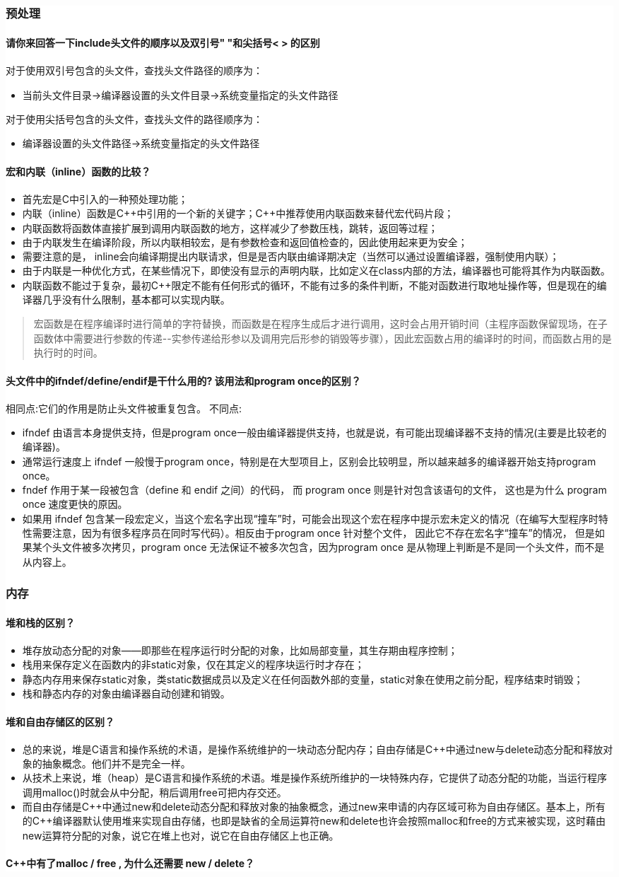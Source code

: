 ### 预处理

#### 请你来回答一下include头文件的顺序以及双引号" "和尖括号< > 的区别

对于使用双引号包含的头文件，查找头文件路径的顺序为：

- 当前头文件目录→编译器设置的头文件目录→系统变量指定的头文件路径

对于使用尖括号包含的头文件，查找头文件的路径顺序为：

- 编译器设置的头文件路径→系统变量指定的头文件路径

#### 宏和内联（inline）函数的比较？

- 首先宏是C中引入的一种预处理功能；
- 内联（inline）函数是C++中引用的一个新的关键字；C++中推荐使用内联函数来替代宏代码片段；
- 内联函数将函数体直接扩展到调用内联函数的地方，这样减少了参数压栈，跳转，返回等过程；
- 由于内联发生在编译阶段，所以内联相较宏，是有参数检查和返回值检查的，因此使用起来更为安全；
- 需要注意的是， inline会向编译期提出内联请求，但是是否内联由编译期决定（当然可以通过设置编译器，强制使用内联）；
- 由于内联是一种优化方式，在某些情况下，即使没有显示的声明内联，比如定义在class内部的方法，编译器也可能将其作为内联函数。
- 内联函数不能过于复杂，最初C++限定不能有任何形式的循环，不能有过多的条件判断，不能对函数进行取地址操作等，但是现在的编译器几乎没有什么限制，基本都可以实现内联。

> 宏函数是在程序编译时进行简单的字符替换，而函数是在程序生成后才进行调用，这时会占用开销时间（主程序函数保留现场，在子函数体中需要进行参数的传递--实参传递给形参以及调用完后形参的销毁等步骤），因此宏函数占用的编译时的时间，而函数占用的是执行时的时间。

#### 头文件中的ifndef/define/endif是干什么用的? 该用法和program once的区别？

相同点:它们的作用是防止头文件被重复包含。
不同点:

- ifndef 由语言本身提供支持，但是program once一般由编译器提供支持，也就是说，有可能出现编译器不支持的情况(主要是比较老的编译器)。
- 通常运行速度上 ifndef 一般慢于program once，特别是在大型项目上，区别会比较明显，所以越来越多的编译器开始支持program once。
- fndef 作用于某一段被包含（define 和 endif 之间）的代码， 而 program once 则是针对包含该语句的文件， 这也是为什么 program once 速度更快的原因。
- 如果用 ifndef 包含某一段宏定义，当这个宏名字出现“撞车”时，可能会出现这个宏在程序中提示宏未定义的情况（在编写大型程序时特性需要注意，因为有很多程序员在同时写代码）。相反由于program once 针对整个文件， 因此它不存在宏名字“撞车”的情况， 但是如果某个头文件被多次拷贝，program once 无法保证不被多次包含，因为program once 是从物理上判断是不是同一个头文件，而不是从内容上。

### 内存

#### 堆和栈的区别？

- 堆存放动态分配的对象——即那些在程序运行时分配的对象，比如局部变量，其生存期由程序控制；
- 栈用来保存定义在函数内的非static对象，仅在其定义的程序块运行时才存在；
- 静态内存用来保存static对象，类static数据成员以及定义在任何函数外部的变量，static对象在使用之前分配，程序结束时销毁；
- 栈和静态内存的对象由编译器自动创建和销毁。

#### 堆和自由存储区的区别？

- 总的来说，堆是C语言和操作系统的术语，是操作系统维护的一块动态分配内存；自由存储是C++中通过new与delete动态分配和释放对象的抽象概念。他们并不是完全一样。
- 从技术上来说，堆（heap）是C语言和操作系统的术语。堆是操作系统所维护的一块特殊内存，它提供了动态分配的功能，当运行程序调用malloc()时就会从中分配，稍后调用free可把内存交还。
- 而自由存储是C++中通过new和delete动态分配和释放对象的抽象概念，通过new来申请的内存区域可称为自由存储区。基本上，所有的C++编译器默认使用堆来实现自由存储，也即是缺省的全局运算符new和delete也许会按照malloc和free的方式来被实现，这时藉由new运算符分配的对象，说它在堆上也对，说它在自由存储区上也正确。

#### C++中有了malloc / free , 为什么还需要 new / delete？
